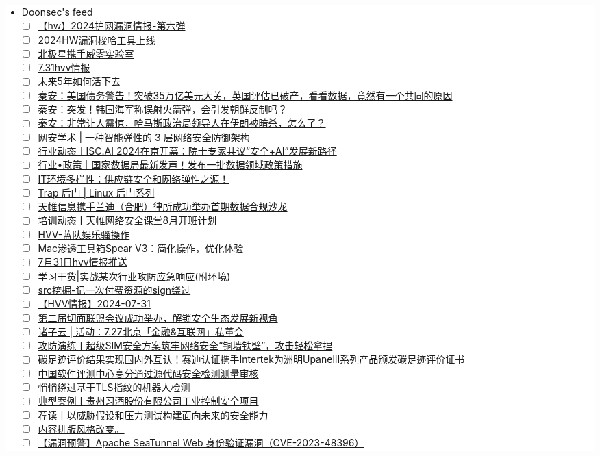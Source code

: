 - Doonsec's feed
  - [ ] [【hw】2024护网漏洞情报-第六弹](https://mp.weixin.qq.com/s?__biz=Mzg5MDg0MzYxMg==&mid=2247486778&idx=1&sn=604a5a3db947dae9f9ef45fce1d7f132)
  - [ ] [2024HW漏洞梭哈工具上线](https://mp.weixin.qq.com/s?__biz=Mzg5MDg0MzYxMg==&mid=2247486778&idx=2&sn=4edecc8007ac941098a7d57d6cad4c2a)
  - [ ] [北极星携手威零实验室](https://mp.weixin.qq.com/s?__biz=Mzg5MDg0MzYxMg==&mid=2247486778&idx=3&sn=a75b0f671d66739ad15cb2b8ac4d6294)
  - [ ] [7.31hvv情报](https://mp.weixin.qq.com/s?__biz=MzI3NzMzNzE5Ng==&mid=2247488632&idx=1&sn=0e3bc932177356fcdab11aa397e5c248)
  - [ ] [未来5年如何活下去](https://mp.weixin.qq.com/s?__biz=MzkxNDM4OTM3OQ==&mid=2247493687&idx=1&sn=1b5fbf5bbb89aacd81cc2ec0b4cb2283)
  - [ ] [秦安：美国债务警告！突破35万亿美元大关，英国评估已破产，看看数据，竟然有一个共同的原因](https://mp.weixin.qq.com/s?__biz=MzA5MDg1MDUyMA==&mid=2650471844&idx=1&sn=7a65db9985e6da435860163f67d89050)
  - [ ] [秦安：突发！韩国海军称误射火箭弹，会引发朝鲜反制吗？](https://mp.weixin.qq.com/s?__biz=MzA5MDg1MDUyMA==&mid=2650471844&idx=2&sn=cbeda79c3bd90d5db180ef1fa5429857)
  - [ ] [秦安：非常让人震惊，哈马斯政治局领导人在伊朗被暗杀，怎么了？](https://mp.weixin.qq.com/s?__biz=MzA5MDg1MDUyMA==&mid=2650471844&idx=3&sn=a56aa567a77f9be47cd4bceec06845a5)
  - [ ] [网安学术 | 一种智能弹性的 3 层网络安全防御架构](https://mp.weixin.qq.com/s?__biz=MzkwMTMyMDQ3Mw==&mid=2247591615&idx=1&sn=a70079a0b0c66b630b0cb6a4f30a19e9)
  - [ ] [行业动态｜ISC.AI 2024在京开幕：院士专家共议“安全+AI”发展新路径](https://mp.weixin.qq.com/s?__biz=MzkwMTMyMDQ3Mw==&mid=2247591615&idx=2&sn=f31f5fbfabee61860c33afe8d38d8a45)
  - [ ] [行业•政策｜国家数据局最新发声！发布一批数据领域政策措施](https://mp.weixin.qq.com/s?__biz=MzkwMTMyMDQ3Mw==&mid=2247591615&idx=3&sn=17a3caee108771857cd81c6e5e785136)
  - [ ] [IT环境多样性：供应链安全和网络弹性之源！](https://mp.weixin.qq.com/s?__biz=Mzg4Njc0Mjc3NQ==&mid=2247486218&idx=1&sn=5b7efee29c3a868224539319d237e7cf)
  - [ ] [Trap 后门 | Linux 后门系列](https://mp.weixin.qq.com/s?__biz=MzU1NDkwMzAyMg==&mid=2247502489&idx=1&sn=42e7e1df16c328cbe182bf9befcbc9f4)
  - [ ] [天帷信息携手兰迪（合肥）律所成功举办首期数据合规沙龙](https://mp.weixin.qq.com/s?__biz=Mzk0NDQ5MzIxOA==&mid=2247508495&idx=1&sn=f5676ac6f0153fd37d46e16f37f0dedd)
  - [ ] [培训动态丨天帷网络安全课堂8月开班计划](https://mp.weixin.qq.com/s?__biz=Mzk0NDQ5MzIxOA==&mid=2247508495&idx=2&sn=755bb5d6ef41532c55a2031e45708352)
  - [ ] [HVV-蓝队娱乐骚操作](https://mp.weixin.qq.com/s?__biz=MjM5ODkxMTEzOA==&mid=2247484322&idx=1&sn=54d464f8d2cd76f3c8fc12f1426310e2)
  - [ ] [Mac渗透工具箱Spear V3：简化操作，优化体验](https://mp.weixin.qq.com/s?__biz=Mzg5MzMzNTUzMA==&mid=2247485201&idx=1&sn=aa76014f8d458f1507c5091a85b98305)
  - [ ] [7月31日hvv情报推送](https://mp.weixin.qq.com/s?__biz=MzkzNDQ0MDcxMw==&mid=2247485955&idx=1&sn=b51a69659eeec51580f96b3ac4ac9e97)
  - [ ] [学习干货|实战某次行业攻防应急响应(附环境)](https://mp.weixin.qq.com/s?__biz=MzkzNDQ0MDcxMw==&mid=2247485955&idx=2&sn=2df6d0e99ed969a33c66347fcbad364a)
  - [ ] [src挖掘-记一次付费资源的sign绕过](https://mp.weixin.qq.com/s?__biz=MzkzNDQ0MDcxMw==&mid=2247485955&idx=3&sn=e5531fcb68bd0f58dc00208773a77bdd)
  - [ ] [【HVV情报】2024-07-31](https://mp.weixin.qq.com/s?__biz=MzU5MTc1NTE0Ng==&mid=2247485630&idx=1&sn=445e53bf30a457002d62d7a1e05cd04d)
  - [ ] [第二届切面联盟会议成功举办，解锁安全生态发展新视角](https://mp.weixin.qq.com/s?__biz=MzU5ODgzNTExOQ==&mid=2247626197&idx=1&sn=0291a159bc7c70424fd68f77b183e6d4)
  - [ ] [诸子云 | 活动：7.27北京「金融&互联网」私董会](https://mp.weixin.qq.com/s?__biz=MzU5ODgzNTExOQ==&mid=2247626197&idx=2&sn=b40dea4637bfc0ffbcf8823754691a23)
  - [ ] [攻防演练丨超级SIM安全方案筑牢网络安全“铜墙铁壁”，攻击轻松拿捏](https://mp.weixin.qq.com/s?__biz=MzU5ODgzNTExOQ==&mid=2247626197&idx=3&sn=578eb1ae0a5d0e9d265604bcbd6fa798)
  - [ ] [碳足迹评价结果实现国内外互认！赛迪认证携手Intertek为洲明UpanelⅡ系列产品颁发碳足迹评价证书](https://mp.weixin.qq.com/s?__biz=MjM5NzYwNDU0Mg==&mid=2649246198&idx=1&sn=068cb470461bb8b8ac671b1cdb96f06b)
  - [ ] [中国软件评测中心高分通过源代码安全检测测量审核](https://mp.weixin.qq.com/s?__biz=MjM5NzYwNDU0Mg==&mid=2649246198&idx=2&sn=6e8f966ccac5b45b31f4018032fcf872)
  - [ ] [悄悄绕过基于TLS指纹的机器人检测](https://mp.weixin.qq.com/s?__biz=MzkxOTUyOTc0NQ==&mid=2247491120&idx=1&sn=8b4e204566e4e2f0c7b73405cf8ec199)
  - [ ] [典型案例丨贵州习酒股份有限公司工业控制安全项目](https://mp.weixin.qq.com/s?__biz=MzI2MDk2NDA0OA==&mid=2247528499&idx=1&sn=7f01e146f344979d8f30214b0a21db37)
  - [ ] [荐读丨以威胁假设和压力测试构建面向未来的安全能力](https://mp.weixin.qq.com/s?__biz=MzI2MDk2NDA0OA==&mid=2247528499&idx=2&sn=dabe20d6984ef18f1cb0322f04184358)
  - [ ] [内容排版风格改变。](https://mp.weixin.qq.com/s?__biz=MzkzMDU3MjIzMA==&mid=2247483941&idx=1&sn=b907ff3bfe2c0d429ac2703f59c730b7)
  - [ ] [【漏洞预警】Apache SeaTunnel Web 身份验证漏洞（CVE-2023-48396）](https://mp.weixin.qq.com/s?__biz=MzkyNzQzNDI5OQ==&mid=2247486473&idx=1&sn=3db53b01cf5289e0904e79b5987597d4)